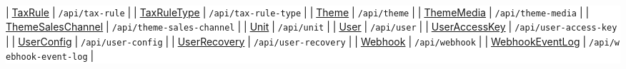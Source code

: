 | [TaxRule](../../adminapi.json/components/schemas/TaxRule) | `/api/tax-rule` |
| [TaxRuleType](../../adminapi.json/components/schemas/TaxRuleType) | `/api/tax-rule-type` |
| [Theme](../../adminapi.json/components/schemas/Theme) | `/api/theme` |
| [ThemeMedia](../../adminapi.json/components/schemas/ThemeMedia) | `/api/theme-media` |
| [ThemeSalesChannel](../../adminapi.json/components/schemas/ThemeSalesChannel) | `/api/theme-sales-channel` |
| [Unit](../../adminapi.json/components/schemas/Unit) | `/api/unit` |
| [User](../../adminapi.json/components/schemas/User) | `/api/user` |
| [UserAccessKey](../../adminapi.json/components/schemas/UserAccessKey) | `/api/user-access-key` |
| [UserConfig](../../adminapi.json/components/schemas/UserConfig) | `/api/user-config` |
| [UserRecovery](../../adminapi.json/components/schemas/UserRecovery) | `/api/user-recovery` |
| [Webhook](../../adminapi.json/components/schemas/Webhook) | `/api/webhook` |
| [WebhookEventLog](../../adminapi.json/components/schemas/WebhookEventLog) | `/api/webhook-event-log` |
